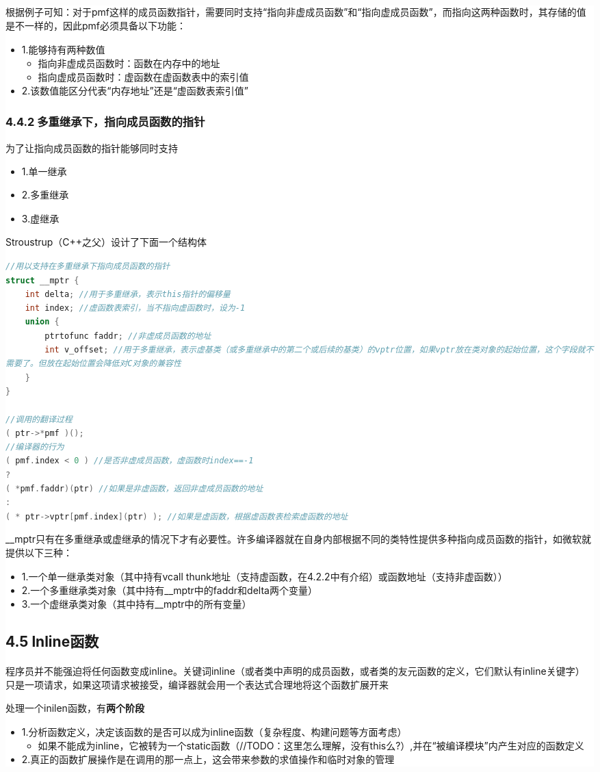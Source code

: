 根据例子可知：对于pmf这样的成员函数指针，需要同时支持“指向非虚成员函数”和“指向虚成员函数”，而指向这两种函数时，其存储的值是不一样的，因此pmf必须具备以下功能：

- 1.能够持有两种数值
  - 指向非虚成员函数时：函数在内存中的地址
  - 指向虚成员函数时：虚函数在虚函数表中的索引值
- 2.该数值能区分代表“内存地址”还是“虚函数表索引值”

### 4.4.2 多重继承下，指向成员函数的指针

为了让指向成员函数的指针能够同时支持

- 1.单一继承


- 2.多重继承
- 3.虚继承

Stroustrup（C++之父）设计了下面一个结构体

```c++
//用以支持在多重继承下指向成员函数的指针
struct __mptr {
	int delta; //用于多重继承，表示this指针的偏移量
    int index; //虚函数表索引，当不指向虚函数时，设为-1
    union {
    	ptrtofunc faddr; //非虚成员函数的地址
        int v_offset; //用于多重继承，表示虚基类（或多重继承中的第二个或后续的基类）的vptr位置，如果vptr放在类对象的起始位置，这个字段就不需要了。但放在起始位置会降低对C对象的兼容性
    }
}

//调用的翻译过程
( ptr->*pmf )();
//编译器的行为
( pmf.index < 0 ) //是否非虚成员函数，虚函数时index==-1
? 
( *pmf.faddr)(ptr) //如果是非虚函数，返回非虚成员函数的地址
:
( * ptr->vptr[pmf.index](ptr) ); //如果是虚函数，根据虚函数表检索虚函数的地址
```

__mptr只有在多重继承或虚继承的情况下才有必要性。许多编译器就在自身内部根据不同的类特性提供多种指向成员函数的指针，如微软就提供以下三种：

- 1.一个单一继承类对象（其中持有vcall thunk地址（支持虚函数，在4.2.2中有介绍）或函数地址（支持非虚函数））
- 2.一个多重继承类对象（其中持有__mptr中的faddr和delta两个变量）
- 3.一个虚继承类对象（其中持有__mptr中的所有变量）

## 4.5 lnline函数

程序员并不能强迫将任何函数变成inline。关键词inline（或者类中声明的成员函数，或者类的友元函数的定义，它们默认有inline关键字）只是一项请求，如果这项请求被接受，编译器就会用一个表达式合理地将这个函数扩展开来

处理一个inilen函数，有**两个阶段**

- 1.分析函数定义，决定该函数的是否可以成为inline函数（复杂程度、构建问题等方面考虑）
  - 如果不能成为inline，它被转为一个static函数（//TODO：这里怎么理解，没有this么?）,并在“被编译模块”内产生对应的函数定义
- 2.真正的函数扩展操作是在调用的那一点上，这会带来参数的求值操作和临时对象的管理

